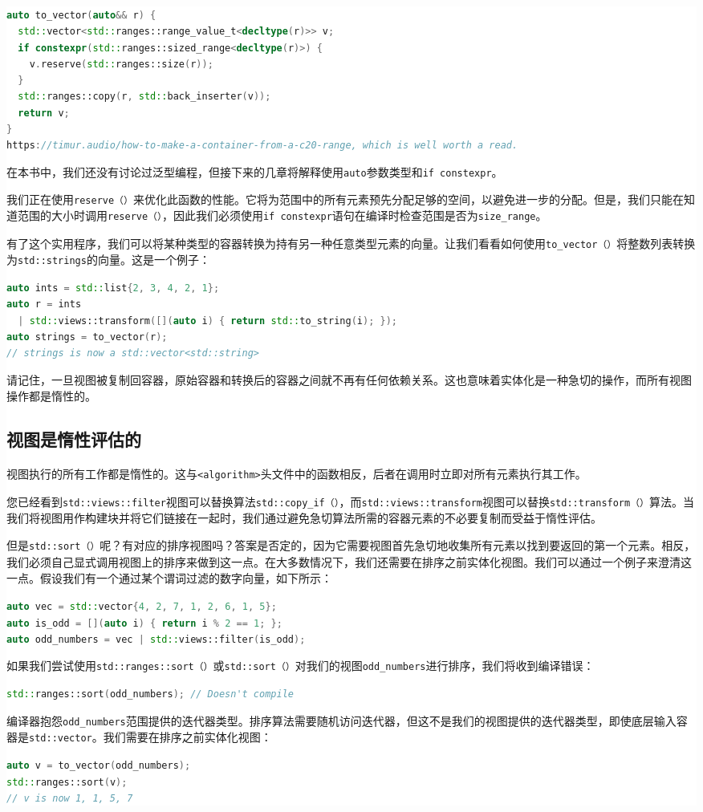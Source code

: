 ```cpp
auto to_vector(auto&& r) {
  std::vector<std::ranges::range_value_t<decltype(r)>> v;
  if constexpr(std::ranges::sized_range<decltype(r)>) {
    v.reserve(std::ranges::size(r));
  }
  std::ranges::copy(r, std::back_inserter(v));
  return v;
} 
https://timur.audio/how-to-make-a-container-from-a-c20-range, which is well worth a read. 
```

在本书中，我们还没有讨论过泛型编程，但接下来的几章将解释使用`auto`参数类型和`if constexpr`。

我们正在使用`reserve（）`来优化此函数的性能。它将为范围中的所有元素预先分配足够的空间，以避免进一步的分配。但是，我们只能在知道范围的大小时调用`reserve（）`，因此我们必须使用`if constexpr`语句在编译时检查范围是否为`size_range`。

有了这个实用程序，我们可以将某种类型的容器转换为持有另一种任意类型元素的向量。让我们看看如何使用`to_vector（）`将整数列表转换为`std::strings`的向量。这是一个例子：

```cpp
auto ints = std::list{2, 3, 4, 2, 1};
auto r = ints 
  | std::views::transform([](auto i) { return std::to_string(i); });
auto strings = to_vector(r); 
// strings is now a std::vector<std::string> 
```

请记住，一旦视图被复制回容器，原始容器和转换后的容器之间就不再有任何依赖关系。这也意味着实体化是一种急切的操作，而所有视图操作都是惰性的。

## 视图是惰性评估的

视图执行的所有工作都是惰性的。这与`<algorithm>`头文件中的函数相反，后者在调用时立即对所有元素执行其工作。

您已经看到`std::views::filter`视图可以替换算法`std::copy_if（）`，而`std::views::transform`视图可以替换`std::transform（）`算法。当我们将视图用作构建块并将它们链接在一起时，我们通过避免急切算法所需的容器元素的不必要复制而受益于惰性评估。

但是`std::sort（）`呢？有对应的排序视图吗？答案是否定的，因为它需要视图首先急切地收集所有元素以找到要返回的第一个元素。相反，我们必须自己显式调用视图上的排序来做到这一点。在大多数情况下，我们还需要在排序之前实体化视图。我们可以通过一个例子来澄清这一点。假设我们有一个通过某个谓词过滤的数字向量，如下所示：

```cpp
auto vec = std::vector{4, 2, 7, 1, 2, 6, 1, 5};
auto is_odd = [](auto i) { return i % 2 == 1; };
auto odd_numbers = vec | std::views::filter(is_odd); 
```

如果我们尝试使用`std::ranges::sort（）`或`std::sort（）`对我们的视图`odd_numbers`进行排序，我们将收到编译错误：

```cpp
std::ranges::sort(odd_numbers); // Doesn't compile 
```

编译器抱怨`odd_numbers`范围提供的迭代器类型。排序算法需要随机访问迭代器，但这不是我们的视图提供的迭代器类型，即使底层输入容器是`std::vector`。我们需要在排序之前实体化视图：

```cpp
auto v = to_vector(odd_numbers);
std::ranges::sort(v);
// v is now 1, 1, 5, 7 
```
